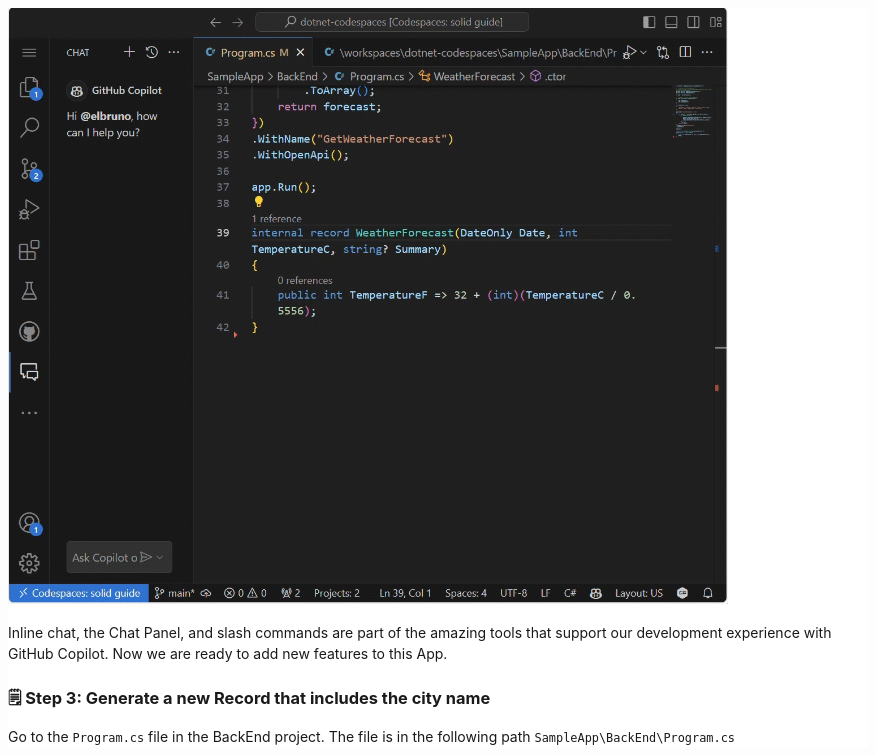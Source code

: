![Use slash command to generate the documentation for a piece of code](../../../04-Using-GitHub-Copilot-with-CSharp/images/013SlashCmdDoc.gif)

Inline chat, the Chat Panel, and slash commands are part of the amazing tools that support our development experience with GitHub Copilot. Now we are ready to add new features to this App.


### 🗒️ Step 3: Generate a new Record that includes the city name

Go to the `Program.cs` file in the BackEnd project. The file is in the following path `SampleApp\BackEnd\Program.cs`  
